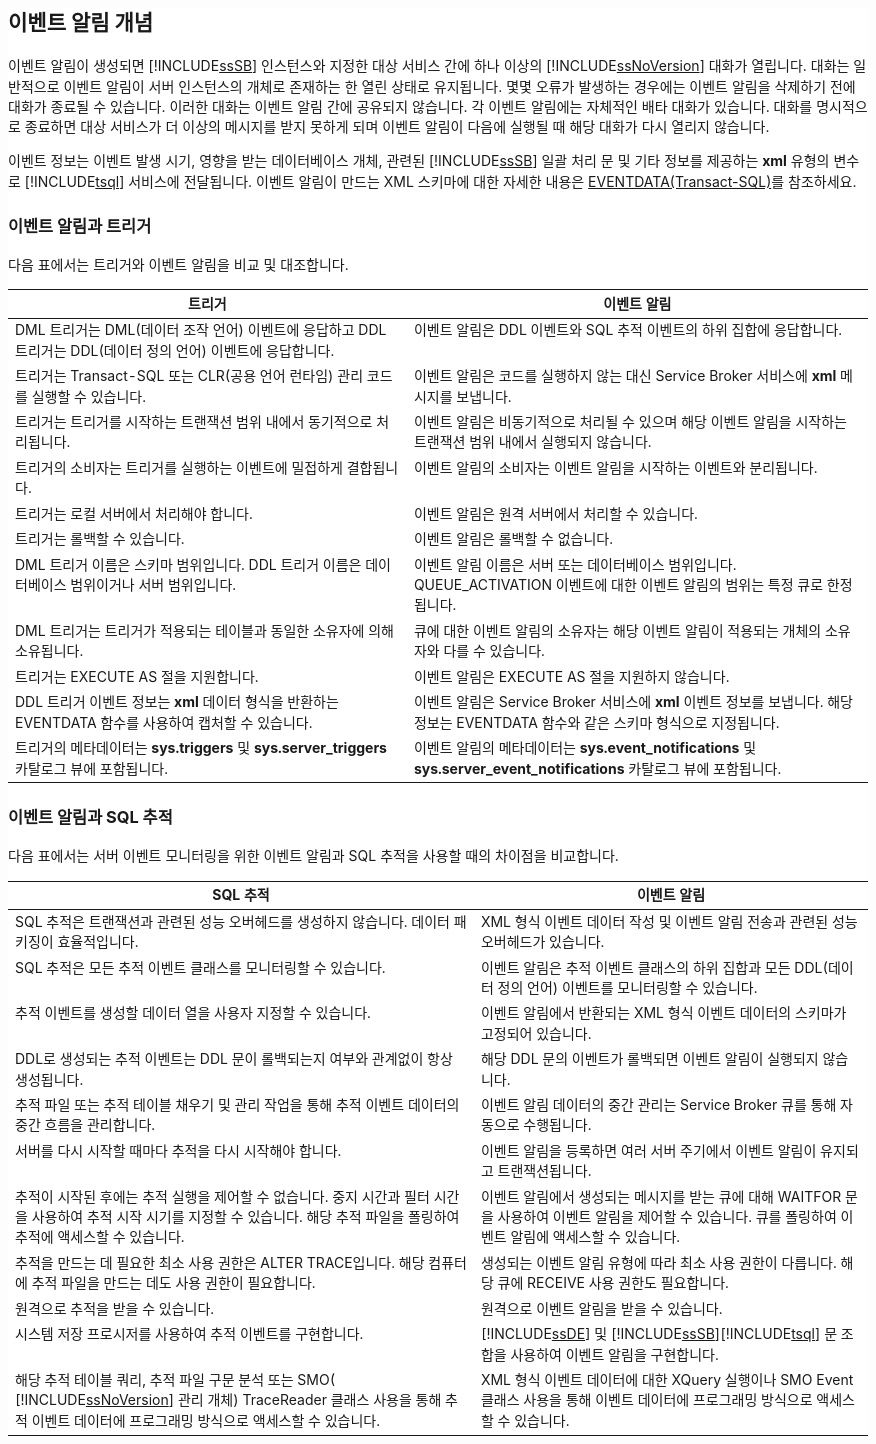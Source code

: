 ## <a name="event-notifications-concepts"></a>이벤트 알림 개념  
 이벤트 알림이 생성되면 [!INCLUDE[ssSB](../../includes/sssb-md.md)] 인스턴스와 지정한 대상 서비스 간에 하나 이상의 [!INCLUDE[ssNoVersion](../../includes/ssnoversion-md.md)] 대화가 열립니다. 대화는 일반적으로 이벤트 알림이 서버 인스턴스의 개체로 존재하는 한 열린 상태로 유지됩니다. 몇몇 오류가 발생하는 경우에는 이벤트 알림을 삭제하기 전에 대화가 종료될 수 있습니다. 이러한 대화는 이벤트 알림 간에 공유되지 않습니다. 각 이벤트 알림에는 자체적인 배타 대화가 있습니다. 대화를 명시적으로 종료하면 대상 서비스가 더 이상의 메시지를 받지 못하게 되며 이벤트 알림이 다음에 실행될 때 해당 대화가 다시 열리지 않습니다.  
  
 이벤트 정보는 이벤트 발생 시기, 영향을 받는 데이터베이스 개체, 관련된 [!INCLUDE[ssSB](../../includes/sssb-md.md)] 일괄 처리 문 및 기타 정보를 제공하는 **xml** 유형의 변수로 [!INCLUDE[tsql](../../includes/tsql-md.md)] 서비스에 전달됩니다. 이벤트 알림이 만드는 XML 스키마에 대한 자세한 내용은 [EVENTDATA&#40;Transact-SQL&#41;](../../t-sql/functions/eventdata-transact-sql.md)를 참조하세요.  
  
### <a name="event-notifications-vs-triggers"></a>이벤트 알림과 트리거  
 다음 표에서는 트리거와 이벤트 알림을 비교 및 대조합니다.  
  
|트리거|이벤트 알림|  
|--------------|-------------------------|  
|DML 트리거는 DML(데이터 조작 언어) 이벤트에 응답하고 DDL 트리거는 DDL(데이터 정의 언어) 이벤트에 응답합니다.|이벤트 알림은 DDL 이벤트와 SQL 추적 이벤트의 하위 집합에 응답합니다.|  
|트리거는 Transact-SQL 또는 CLR(공용 언어 런타임) 관리 코드를 실행할 수 있습니다.|이벤트 알림은 코드를 실행하지 않는 대신 Service Broker 서비스에 **xml** 메시지를 보냅니다.|  
|트리거는 트리거를 시작하는 트랜잭션 범위 내에서 동기적으로 처리됩니다.|이벤트 알림은 비동기적으로 처리될 수 있으며 해당 이벤트 알림을 시작하는 트랜잭션 범위 내에서 실행되지 않습니다.|  
|트리거의 소비자는 트리거를 실행하는 이벤트에 밀접하게 결합됩니다.|이벤트 알림의 소비자는 이벤트 알림을 시작하는 이벤트와 분리됩니다.|  
|트리거는 로컬 서버에서 처리해야 합니다.|이벤트 알림은 원격 서버에서 처리할 수 있습니다.|  
|트리거는 롤백할 수 있습니다.|이벤트 알림은 롤백할 수 없습니다.|  
|DML 트리거 이름은 스키마 범위입니다. DDL 트리거 이름은 데이터베이스 범위이거나 서버 범위입니다.|이벤트 알림 이름은 서버 또는 데이터베이스 범위입니다. QUEUE_ACTIVATION 이벤트에 대한 이벤트 알림의 범위는 특정 큐로 한정됩니다.|  
|DML 트리거는 트리거가 적용되는 테이블과 동일한 소유자에 의해 소유됩니다.|큐에 대한 이벤트 알림의 소유자는 해당 이벤트 알림이 적용되는 개체의 소유자와 다를 수 있습니다.|  
|트리거는 EXECUTE AS 절을 지원합니다.|이벤트 알림은 EXECUTE AS 절을 지원하지 않습니다.|  
|DDL 트리거 이벤트 정보는 **xml** 데이터 형식을 반환하는 EVENTDATA 함수를 사용하여 캡처할 수 있습니다.|이벤트 알림은 Service Broker 서비스에 **xml** 이벤트 정보를 보냅니다. 해당 정보는 EVENTDATA 함수와 같은 스키마 형식으로 지정됩니다.|  
|트리거의 메타데이터는 **sys.triggers** 및 **sys.server_triggers** 카탈로그 뷰에 포함됩니다.|이벤트 알림의 메타데이터는 **sys.event_notifications** 및 **sys.server_event_notifications** 카탈로그 뷰에 포함됩니다.|  
  
### <a name="event-notifications-vs-sql-trace"></a>이벤트 알림과 SQL 추적  
 다음 표에서는 서버 이벤트 모니터링을 위한 이벤트 알림과 SQL 추적을 사용할 때의 차이점을 비교합니다.  
  
|SQL 추적|이벤트 알림|  
|---------------|-------------------------|  
|SQL 추적은 트랜잭션과 관련된 성능 오버헤드를 생성하지 않습니다. 데이터 패키징이 효율적입니다.|XML 형식 이벤트 데이터 작성 및 이벤트 알림 전송과 관련된 성능 오버헤드가 있습니다.|  
|SQL 추적은 모든 추적 이벤트 클래스를 모니터링할 수 있습니다.|이벤트 알림은 추적 이벤트 클래스의 하위 집합과 모든 DDL(데이터 정의 언어) 이벤트를 모니터링할 수 있습니다.|  
|추적 이벤트를 생성할 데이터 열을 사용자 지정할 수 있습니다.|이벤트 알림에서 반환되는 XML 형식 이벤트 데이터의 스키마가 고정되어 있습니다.|  
|DDL로 생성되는 추적 이벤트는 DDL 문이 롤백되는지 여부와 관계없이 항상 생성됩니다.|해당 DDL 문의 이벤트가 롤백되면 이벤트 알림이 실행되지 않습니다.|  
|추적 파일 또는 추적 테이블 채우기 및 관리 작업을 통해 추적 이벤트 데이터의 중간 흐름을 관리합니다.|이벤트 알림 데이터의 중간 관리는 Service Broker 큐를 통해 자동으로 수행됩니다.|  
|서버를 다시 시작할 때마다 추적을 다시 시작해야 합니다.|이벤트 알림을 등록하면 여러 서버 주기에서 이벤트 알림이 유지되고 트랜잭션됩니다.|  
|추적이 시작된 후에는 추적 실행을 제어할 수 없습니다. 중지 시간과 필터 시간을 사용하여 추적 시작 시기를 지정할 수 있습니다. 해당 추적 파일을 폴링하여 추적에 액세스할 수 있습니다.|이벤트 알림에서 생성되는 메시지를 받는 큐에 대해 WAITFOR 문을 사용하여 이벤트 알림을 제어할 수 있습니다. 큐를 폴링하여 이벤트 알림에 액세스할 수 있습니다.|  
|추적을 만드는 데 필요한 최소 사용 권한은 ALTER TRACE입니다. 해당 컴퓨터에 추적 파일을 만드는 데도 사용 권한이 필요합니다.|생성되는 이벤트 알림 유형에 따라 최소 사용 권한이 다릅니다. 해당 큐에 RECEIVE 사용 권한도 필요합니다.|  
|원격으로 추적을 받을 수 있습니다.|원격으로 이벤트 알림을 받을 수 있습니다.|  
|시스템 저장 프로시저를 사용하여 추적 이벤트를 구현합니다.|[!INCLUDE[ssDE](../../includes/ssde-md.md)] 및 [!INCLUDE[ssSB](../../includes/sssb-md.md)][!INCLUDE[tsql](../../includes/tsql-md.md)] 문 조합을 사용하여 이벤트 알림을 구현합니다.|  
|해당 추적 테이블 쿼리, 추적 파일 구문 분석 또는 SMO( [!INCLUDE[ssNoVersion](../../includes/ssnoversion-md.md)] 관리 개체) TraceReader 클래스 사용을 통해 추적 이벤트 데이터에 프로그래밍 방식으로 액세스할 수 있습니다.|XML 형식 이벤트 데이터에 대한 XQuery 실행이나 SMO Event 클래스 사용을 통해 이벤트 데이터에 프로그래밍 방식으로 액세스할 수 있습니다.|  
  
